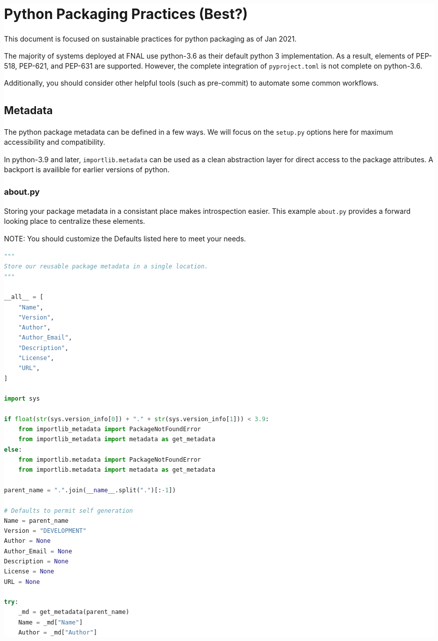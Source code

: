 # Python Packaging Practices (Best?)

This document is focused on sustainable practices for python packaging as of Jan 2021.

The majority of systems deployed at FNAL use python-3.6 as their default python 3 implementation.  As a result, elements of PEP-518, PEP-621, and PEP-631 are supported.  However, the complete integration of `pyproject.toml` is not complete on python-3.6.

Additionally, you should consider other helpful tools (such as pre-commit) to automate some common workflows.

## Metadata

The python package metadata can be defined in a few ways.  We will focus on the `setup.py` options here for maximum accessibility and compatibility.

In python-3.9 and later, `importlib.metadata` can be used as a clean abstraction layer for direct access to the package attributes.  A backport is availible for earlier versions of python.

### about.py

Storing your package metadata in a consistant place makes introspection easier.  This example `about.py` provides a forward looking place to centralize these elements.

NOTE: You should customize the Defaults listed here to meet your needs.

```python
"""
Store our reusable package metadata in a single location.
"""

__all__ = [
    "Name",
    "Version",
    "Author",
    "Author_Email",
    "Description",
    "License",
    "URL",
]

import sys

if float(str(sys.version_info[0]) + "." + str(sys.version_info[1])) < 3.9:
    from importlib_metadata import PackageNotFoundError
    from importlib_metadata import metadata as get_metadata
else:
    from importlib.metadata import PackageNotFoundError
    from importlib.metadata import metadata as get_metadata

parent_name = ".".join(__name__.split(".")[:-1])

# Defaults to permit self generation
Name = parent_name
Version = "DEVELOPMENT"
Author = None
Author_Email = None
Description = None
License = None
URL = None

try:
    _md = get_metadata(parent_name)
    Name = _md["Name"]
    Author = _md["Author"]
```
